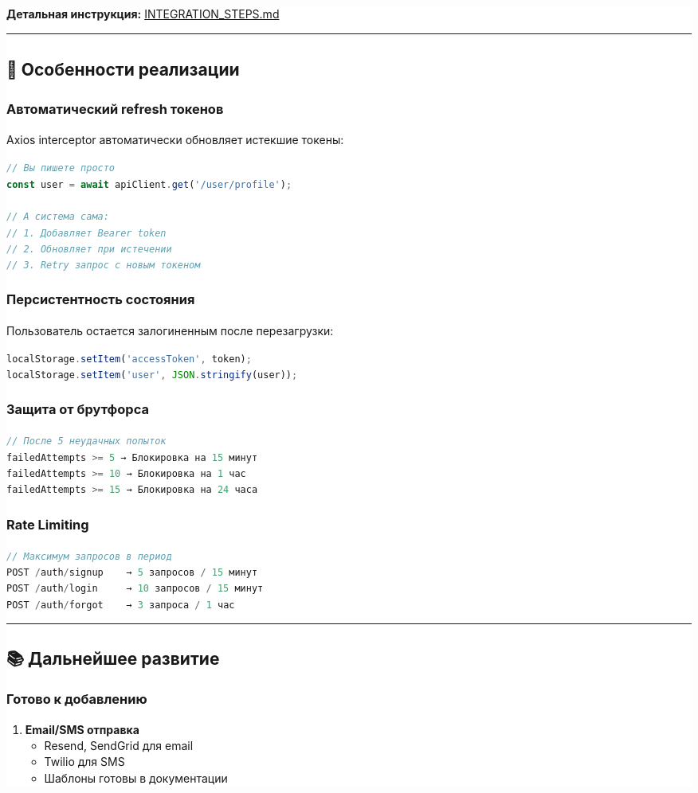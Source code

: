 **Детальная инструкция:** [INTEGRATION_STEPS.md](./INTEGRATION_STEPS.md)

---

## 🎨 Особенности реализации

### Автоматический refresh токенов
Axios interceptor автоматически обновляет истекшие токены:
```typescript
// Вы пишете просто
const user = await apiClient.get('/user/profile');

// А система сама:
// 1. Добавляет Bearer token
// 2. Обновляет при истечении
// 3. Retry запрос с новым токеном
```

### Персистентность состояния
Пользователь остается залогиненным после перезагрузки:
```typescript
localStorage.setItem('accessToken', token);
localStorage.setItem('user', JSON.stringify(user));
```

### Защита от брутфорса
```typescript
// После 5 неудачных попыток
failedAttempts >= 5 → Блокировка на 15 минут
failedAttempts >= 10 → Блокировка на 1 час
failedAttempts >= 15 → Блокировка на 24 часа
```

### Rate Limiting
```typescript
// Максимум запросов в период
POST /auth/signup    → 5 запросов / 15 минут
POST /auth/login     → 10 запросов / 15 минут
POST /auth/forgot    → 3 запроса / 1 час
```

---

## 📚 Дальнейшее развитие

### Готово к добавлению

1. **Email/SMS отправка**
   - Resend, SendGrid для email
   - Twilio для SMS
   - Шаблоны готовы в документации
